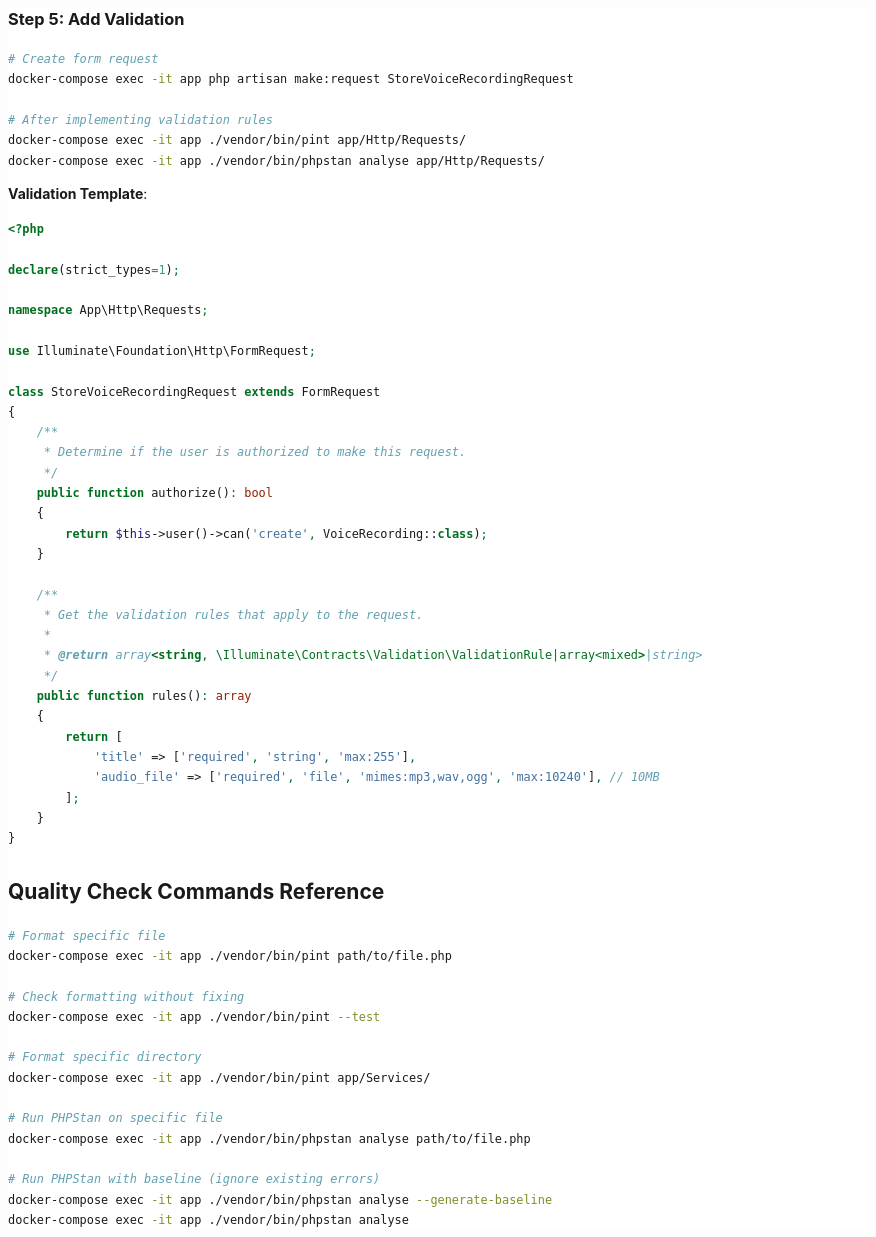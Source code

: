 ### Step 5: Add Validation

```bash
# Create form request
docker-compose exec -it app php artisan make:request StoreVoiceRecordingRequest

# After implementing validation rules
docker-compose exec -it app ./vendor/bin/pint app/Http/Requests/
docker-compose exec -it app ./vendor/bin/phpstan analyse app/Http/Requests/
```

**Validation Template**:
```php
<?php

declare(strict_types=1);

namespace App\Http\Requests;

use Illuminate\Foundation\Http\FormRequest;

class StoreVoiceRecordingRequest extends FormRequest
{
    /**
     * Determine if the user is authorized to make this request.
     */
    public function authorize(): bool
    {
        return $this->user()->can('create', VoiceRecording::class);
    }

    /**
     * Get the validation rules that apply to the request.
     *
     * @return array<string, \Illuminate\Contracts\Validation\ValidationRule|array<mixed>|string>
     */
    public function rules(): array
    {
        return [
            'title' => ['required', 'string', 'max:255'],
            'audio_file' => ['required', 'file', 'mimes:mp3,wav,ogg', 'max:10240'], // 10MB
        ];
    }
}
```

## Quality Check Commands Reference

```bash
# Format specific file
docker-compose exec -it app ./vendor/bin/pint path/to/file.php

# Check formatting without fixing
docker-compose exec -it app ./vendor/bin/pint --test

# Format specific directory
docker-compose exec -it app ./vendor/bin/pint app/Services/

# Run PHPStan on specific file
docker-compose exec -it app ./vendor/bin/phpstan analyse path/to/file.php

# Run PHPStan with baseline (ignore existing errors)
docker-compose exec -it app ./vendor/bin/phpstan analyse --generate-baseline
docker-compose exec -it app ./vendor/bin/phpstan analyse

```
